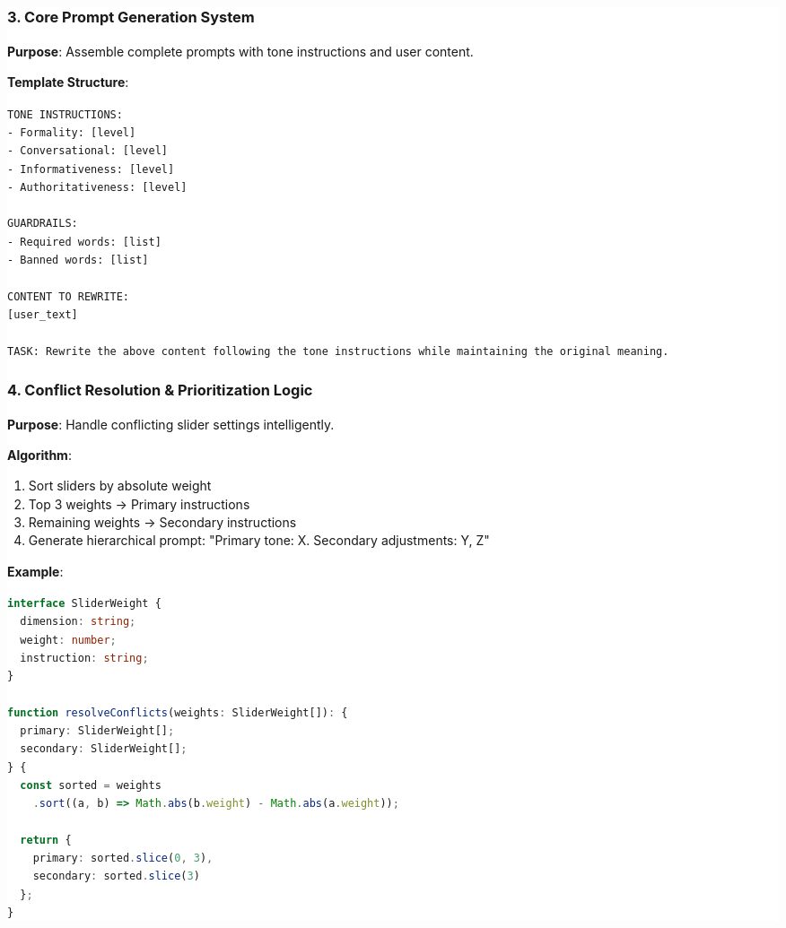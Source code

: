 ### 3. Core Prompt Generation System

**Purpose**: Assemble complete prompts with tone instructions and user content.

**Template Structure**:
```
TONE INSTRUCTIONS:
- Formality: [level]
- Conversational: [level]
- Informativeness: [level]
- Authoritativeness: [level]

GUARDRAILS:
- Required words: [list]
- Banned words: [list]

CONTENT TO REWRITE:
[user_text]

TASK: Rewrite the above content following the tone instructions while maintaining the original meaning.
```

### 4. Conflict Resolution & Prioritization Logic

**Purpose**: Handle conflicting slider settings intelligently.

**Algorithm**:
1. Sort sliders by absolute weight
2. Top 3 weights → Primary instructions
3. Remaining weights → Secondary instructions
4. Generate hierarchical prompt: "Primary tone: X. Secondary adjustments: Y, Z"

**Example**:
```typescript
interface SliderWeight {
  dimension: string;
  weight: number;
  instruction: string;
}

function resolveConflicts(weights: SliderWeight[]): {
  primary: SliderWeight[];
  secondary: SliderWeight[];
} {
  const sorted = weights
    .sort((a, b) => Math.abs(b.weight) - Math.abs(a.weight));
  
  return {
    primary: sorted.slice(0, 3),
    secondary: sorted.slice(3)
  };
}
```
